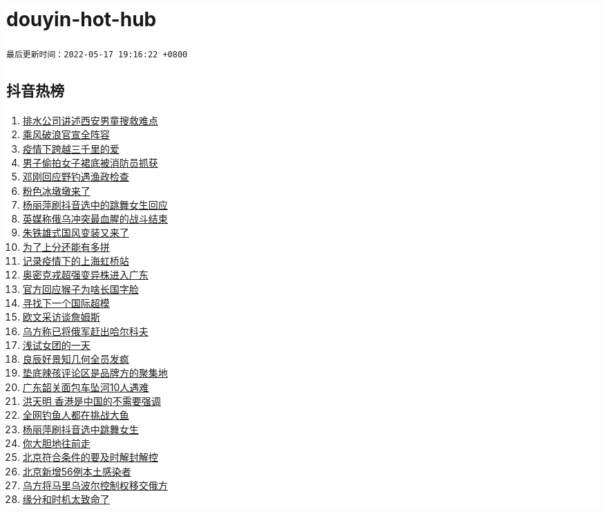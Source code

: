 # douyin-hot-hub

`最后更新时间：2022-05-17 19:16:22 +0800`

## 抖音热榜

1. [排水公司讲述西安男童搜救难点](https://www.douyin.com/search/%E6%8E%92%E6%B0%B4%E5%85%AC%E5%8F%B8%E8%AE%B2%E8%BF%B0%E8%A5%BF%E5%AE%89%E7%94%B7%E7%AB%A5%E6%90%9C%E6%95%91%E9%9A%BE%E7%82%B9)
1. [乘风破浪官宣全阵容](https://www.douyin.com/search/%E4%B9%98%E9%A3%8E%E7%A0%B4%E6%B5%AA%E5%AE%98%E5%AE%A3%E5%85%A8%E9%98%B5%E5%AE%B9)
1. [疫情下跨越三千里的爱](https://www.douyin.com/search/%E7%96%AB%E6%83%85%E4%B8%8B%E8%B7%A8%E8%B6%8A%E4%B8%89%E5%8D%83%E9%87%8C%E7%9A%84%E7%88%B1)
1. [男子偷拍女子裙底被消防员抓获](https://www.douyin.com/search/%E7%94%B7%E5%AD%90%E5%81%B7%E6%8B%8D%E5%A5%B3%E5%AD%90%E8%A3%99%E5%BA%95%E8%A2%AB%E6%B6%88%E9%98%B2%E5%91%98%E6%8A%93%E8%8E%B7)
1. [邓刚回应野钓遇渔政检查](https://www.douyin.com/search/%E9%82%93%E5%88%9A%E5%9B%9E%E5%BA%94%E9%87%8E%E9%92%93%E9%81%87%E6%B8%94%E6%94%BF%E6%A3%80%E6%9F%A5)
1. [粉色冰墩墩来了](https://www.douyin.com/search/%E7%B2%89%E8%89%B2%E5%86%B0%E5%A2%A9%E5%A2%A9%E6%9D%A5%E4%BA%86)
1. [杨丽萍刷抖音选中的跳舞女生回应](https://www.douyin.com/search/%E6%9D%A8%E4%B8%BD%E8%90%8D%E5%88%B7%E6%8A%96%E9%9F%B3%E9%80%89%E4%B8%AD%E7%9A%84%E8%B7%B3%E8%88%9E%E5%A5%B3%E7%94%9F%E5%9B%9E%E5%BA%94)
1. [英媒称俄乌冲突最血腥的战斗结束](https://www.douyin.com/search/%E8%8B%B1%E5%AA%92%E7%A7%B0%E4%BF%84%E4%B9%8C%E5%86%B2%E7%AA%81%E6%9C%80%E8%A1%80%E8%85%A5%E7%9A%84%E6%88%98%E6%96%97%E7%BB%93%E6%9D%9F)
1. [朱铁雄式国风变装又来了](https://www.douyin.com/search/%E6%9C%B1%E9%93%81%E9%9B%84%E5%BC%8F%E5%9B%BD%E9%A3%8E%E5%8F%98%E8%A3%85%E5%8F%88%E6%9D%A5%E4%BA%86)
1. [为了上分还能有多拼](https://www.douyin.com/search/%E4%B8%BA%E4%BA%86%E4%B8%8A%E5%88%86%E8%BF%98%E8%83%BD%E6%9C%89%E5%A4%9A%E6%8B%BC)
1. [记录疫情下的上海虹桥站](https://www.douyin.com/search/%E8%AE%B0%E5%BD%95%E7%96%AB%E6%83%85%E4%B8%8B%E7%9A%84%E4%B8%8A%E6%B5%B7%E8%99%B9%E6%A1%A5%E7%AB%99)
1. [奥密克戎超强变异株进入广东](https://www.douyin.com/search/%E5%A5%A5%E5%AF%86%E5%85%8B%E6%88%8E%E8%B6%85%E5%BC%BA%E5%8F%98%E5%BC%82%E6%A0%AA%E8%BF%9B%E5%85%A5%E5%B9%BF%E4%B8%9C)
1. [官方回应猴子为啥长国字脸](https://www.douyin.com/search/%E5%AE%98%E6%96%B9%E5%9B%9E%E5%BA%94%E7%8C%B4%E5%AD%90%E4%B8%BA%E5%95%A5%E9%95%BF%E5%9B%BD%E5%AD%97%E8%84%B8)
1. [寻找下一个国际超模](https://www.douyin.com/search/%E5%AF%BB%E6%89%BE%E4%B8%8B%E4%B8%80%E4%B8%AA%E5%9B%BD%E9%99%85%E8%B6%85%E6%A8%A1)
1. [欧文采访谈詹姆斯](https://www.douyin.com/search/%E6%AC%A7%E6%96%87%E9%87%87%E8%AE%BF%E8%B0%88%E8%A9%B9%E5%A7%86%E6%96%AF)
1. [乌方称已将俄军赶出哈尔科夫](https://www.douyin.com/search/%E4%B9%8C%E6%96%B9%E7%A7%B0%E5%B7%B2%E5%B0%86%E4%BF%84%E5%86%9B%E8%B5%B6%E5%87%BA%E5%93%88%E5%B0%94%E7%A7%91%E5%A4%AB)
1. [浅试女团的一天](https://www.douyin.com/search/%E6%B5%85%E8%AF%95%E5%A5%B3%E5%9B%A2%E7%9A%84%E4%B8%80%E5%A4%A9)
1. [良辰好景知几何全员发疯](https://www.douyin.com/search/%E8%89%AF%E8%BE%B0%E5%A5%BD%E6%99%AF%E7%9F%A5%E5%87%A0%E4%BD%95%E5%85%A8%E5%91%98%E5%8F%91%E7%96%AF)
1. [垫底辣孩评论区是品牌方的聚集地](https://www.douyin.com/search/%E5%9E%AB%E5%BA%95%E8%BE%A3%E5%AD%A9%E8%AF%84%E8%AE%BA%E5%8C%BA%E6%98%AF%E5%93%81%E7%89%8C%E6%96%B9%E7%9A%84%E8%81%9A%E9%9B%86%E5%9C%B0)
1. [广东韶关面包车坠河10人遇难](https://www.douyin.com/search/%E5%B9%BF%E4%B8%9C%E9%9F%B6%E5%85%B3%E9%9D%A2%E5%8C%85%E8%BD%A6%E5%9D%A0%E6%B2%B310%E4%BA%BA%E9%81%87%E9%9A%BE)
1. [洪天明 香港是中国的不需要强调](https://www.douyin.com/search/%E6%B4%AA%E5%A4%A9%E6%98%8E%20%E9%A6%99%E6%B8%AF%E6%98%AF%E4%B8%AD%E5%9B%BD%E7%9A%84%E4%B8%8D%E9%9C%80%E8%A6%81%E5%BC%BA%E8%B0%83)
1. [全网钓鱼人都在挑战大鱼](https://www.douyin.com/search/%E5%85%A8%E7%BD%91%E9%92%93%E9%B1%BC%E4%BA%BA%E9%83%BD%E5%9C%A8%E6%8C%91%E6%88%98%E5%A4%A7%E9%B1%BC)
1. [杨丽萍刷抖音选中跳舞女生](https://www.douyin.com/search/%E6%9D%A8%E4%B8%BD%E8%90%8D%E5%88%B7%E6%8A%96%E9%9F%B3%E9%80%89%E4%B8%AD%E8%B7%B3%E8%88%9E%E5%A5%B3%E7%94%9F)
1. [你大胆地往前走](https://www.douyin.com/search/%E4%BD%A0%E5%A4%A7%E8%83%86%E5%9C%B0%E5%BE%80%E5%89%8D%E8%B5%B0)
1. [北京符合条件的要及时解封解控](https://www.douyin.com/search/%E5%8C%97%E4%BA%AC%E7%AC%A6%E5%90%88%E6%9D%A1%E4%BB%B6%E7%9A%84%E8%A6%81%E5%8F%8A%E6%97%B6%E8%A7%A3%E5%B0%81%E8%A7%A3%E6%8E%A7)
1. [北京新增56例本土感染者](https://www.douyin.com/search/%E5%8C%97%E4%BA%AC%E6%96%B0%E5%A2%9E56%E4%BE%8B%E6%9C%AC%E5%9C%9F%E6%84%9F%E6%9F%93%E8%80%85)
1. [乌方将马里乌波尔控制权移交俄方](https://www.douyin.com/search/%E4%B9%8C%E6%96%B9%E5%B0%86%E9%A9%AC%E9%87%8C%E4%B9%8C%E6%B3%A2%E5%B0%94%E6%8E%A7%E5%88%B6%E6%9D%83%E7%A7%BB%E4%BA%A4%E4%BF%84%E6%96%B9)
1. [缘分和时机太致命了](https://www.douyin.com/search/%E7%BC%98%E5%88%86%E5%92%8C%E6%97%B6%E6%9C%BA%E5%A4%AA%E8%87%B4%E5%91%BD%E4%BA%86)